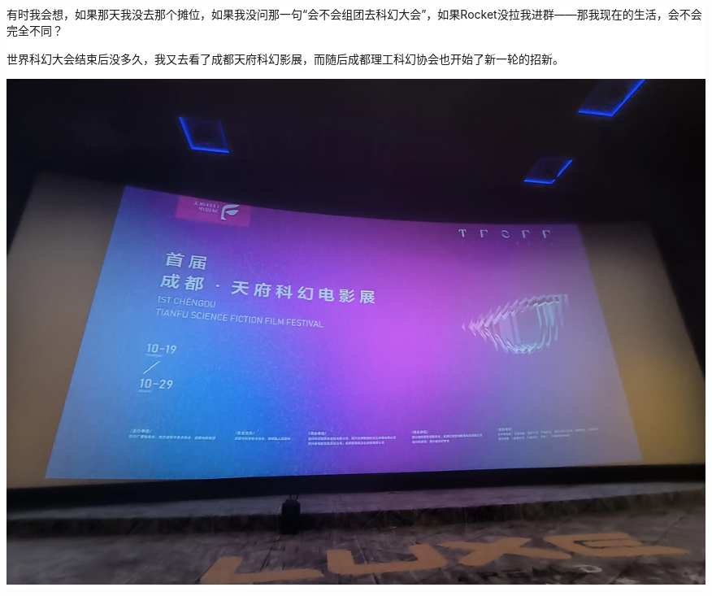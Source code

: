 有时我会想，如果那天我没去那个摊位，如果我没问那一句“会不会组团去科幻大会”，如果Rocket没拉我进群——那我现在的生活，会不会完全不同？

世界科幻大会结束后没多久，我又去看了成都天府科幻影展，而随后成都理工科幻协会也开始了新一轮的招新。

![图8：成都天府科幻影展开幕前](../photos/当我们谈论未来时，我们在谈论什么/天府科幻影展.webp)
